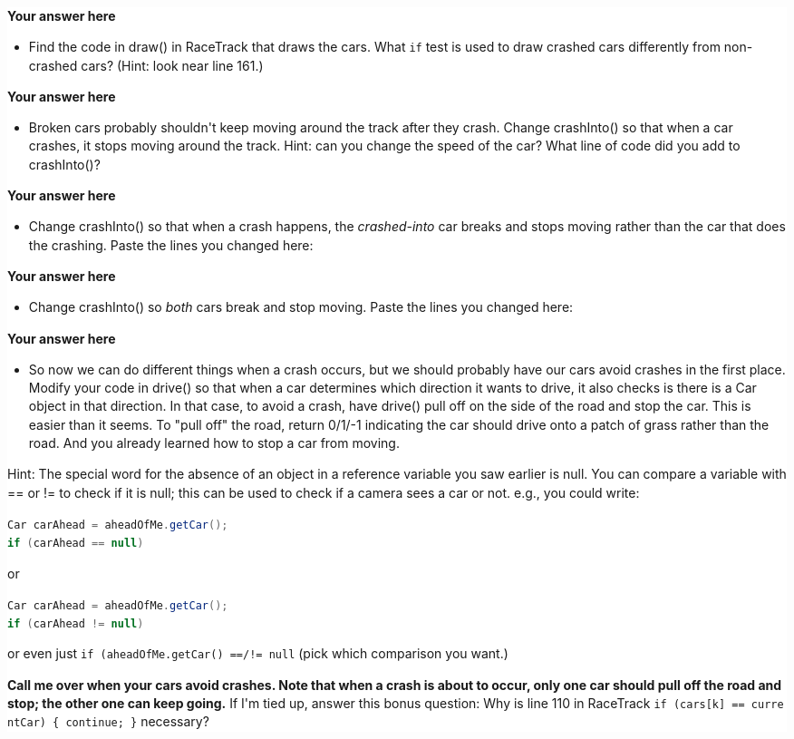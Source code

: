 __Your answer here__

- Find the code in draw() in RaceTrack that draws the cars.  What `if`
test is used to draw crashed cars differently from non-crashed cars?
  (Hint: look near line 161.)

__Your answer here__

- Broken cars probably shouldn't keep moving around the track
after they crash.  Change crashInto() so that when a car crashes,
it stops moving around the track.  Hint: can you change the speed
of the car?  What line of code did you add to crashInto()?

__Your answer here__

- Change crashInto() so that when a crash happens, the *crashed-into*
car breaks and stops moving rather than the car that does the
crashing.  Paste the lines you changed here:

__Your answer here__

- Change crashInto() so *both* cars break and stop moving.  Paste
the lines you changed here:

__Your answer here__

- So now we can do different things when a crash occurs, but we should
probably have our cars avoid crashes in the first place.  Modify
your code in drive() so that when a car determines which direction it
wants to drive, it also checks is there is a Car object in that 
direction.  In that case, to avoid a crash, have drive() pull off on the
side of the road and stop the car.  This is easier than it seems.
To "pull off" the road, return 0/1/-1 indicating the car should drive
onto a patch of grass rather than the road.  And you already learned
how to stop a car from moving.  

Hint: The special word for the absence of an object in a reference
variable you saw earlier is null.  You can compare a variable with ==
or != to check if it is null; this can be used to check if a camera 
sees a car or not.  e.g., you could write:

```java
Car carAhead = aheadOfMe.getCar();
if (carAhead == null)
```

or

```java
Car carAhead = aheadOfMe.getCar();
if (carAhead != null)
```

or even just `if (aheadOfMe.getCar() ==/!= null` (pick which
comparison you want.)

**Call me over when your cars avoid crashes.  Note that when a crash is about to occur, only one car should pull off the road and stop; the other one can keep going.**  If I'm tied up, answer
this bonus question: Why is line 110 in RaceTrack
`if (cars[k] == currentCar) { continue; }` necessary?
